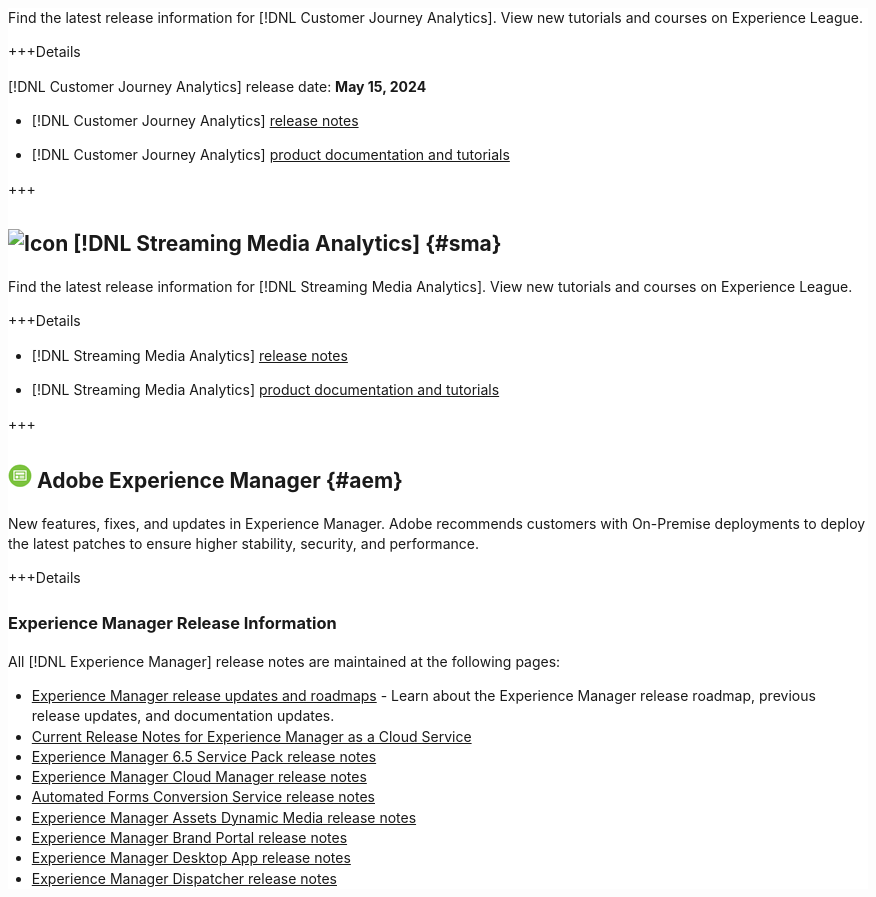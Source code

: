 Find the latest release information for [!DNL Customer Journey Analytics]. View new tutorials and courses on Experience League.

+++Details

[!DNL Customer Journey Analytics] release date: **May 15, 2024**

* [!DNL Customer Journey Analytics] [release notes](https://experienceleague.adobe.com/en/docs/analytics-platform/using/releases/latest)

* [!DNL Customer Journey Analytics] [product documentation and tutorials](https://experienceleague.adobe.com/en/docs/customer-journey-analytics)



+++

## ![Icon](/assets/analytics.png) [!DNL Streaming Media Analytics] {#sma}

Find the latest release information for [!DNL Streaming Media Analytics]. View new tutorials and courses on Experience League.

+++Details

* [!DNL Streaming Media Analytics] [release notes](https://experienceleague.adobe.com/en/docs/media-analytics/using/release-notes/release-notes)

* [!DNL Streaming Media Analytics] [product documentation and tutorials](https://experienceleague.adobe.com/en/docs/media-analytics/using/media-overview)

+++

## ![Icon](/assets/aem.png) Adobe Experience Manager {#aem}

New features, fixes, and updates in Experience Manager. Adobe recommends customers with On-Premise deployments to deploy the latest patches to ensure higher stability, security, and performance.

+++Details

### Experience Manager Release Information

All [!DNL Experience Manager] release notes are maintained at the following pages:

* [Experience Manager release updates and roadmaps](https://experienceleague.adobe.com/en/docs/experience-manager-release-information/aem-release-updates/home) - Learn about the Experience Manager release roadmap, previous release updates, and documentation updates.
* [Current Release Notes for Experience Manager as a Cloud Service](https://experienceleague.adobe.com/en/docs/experience-manager-cloud-service/content/release-notes/release-notes/release-notes-current)
* [Experience Manager 6.5 Service Pack release notes](https://experienceleague.adobe.com/en/docs/experience-manager-65/content/release-notes/release-notes)
* [Experience Manager Cloud Manager release notes](https://experienceleague.adobe.com/en/docs/experience-manager-cloud-manager/content/release-notes/current)
* [Automated Forms Conversion Service release notes](https://experienceleague.adobe.com/en/docs/aem-forms-automated-conversion-service/using/release-notes)
* [Experience Manager Assets Dynamic Media release notes](https://experienceleague.adobe.com/en/docs/dynamic-media-developer-resources/release-notes/s7rn2017)
* [Experience Manager Brand Portal release notes](https://experienceleague.adobe.com/en/docs/experience-manager-brand-portal/using/introduction/brand-portal-release-notes)
* [Experience Manager Desktop App release notes](https://experienceleague.adobe.com/en/docs/experience-manager-desktop-app/using/release-notes)
* [Experience Manager Dispatcher release notes](https://experienceleague.adobe.com/en/docs/experience-manager-dispatcher/using/getting-started/release-notes)

